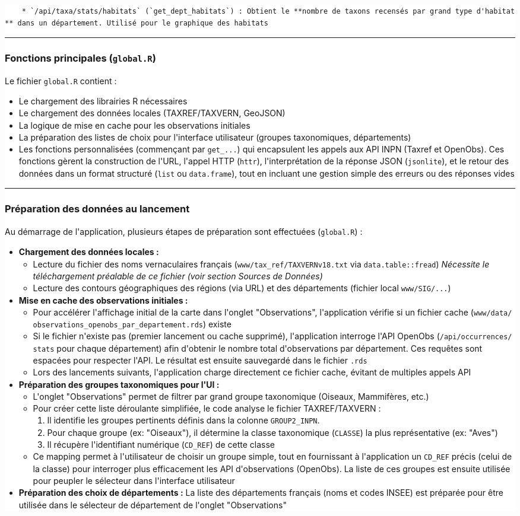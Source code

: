         * `/api/taxa/stats/habitats` (`get_dept_habitats`) : Obtient le **nombre de taxons recensés par grand type d'habitat** dans un département. Utilisé pour le graphique des habitats


-----
### Fonctions principales (`global.R`)

Le fichier `global.R` contient :

* Le chargement des librairies R nécessaires
* Le chargement des données locales (TAXREF/TAXVERN, GeoJSON)
* La logique de mise en cache pour les observations initiales
* La préparation des listes de choix pour l'interface utilisateur (groupes taxonomiques, départements)
* Les fonctions personnalisées (commençant par `get_...`) qui encapsulent les appels aux API INPN (Taxref et OpenObs). Ces fonctions gèrent la construction de l'URL, l'appel HTTP (`httr`), l'interprétation de la réponse JSON (`jsonlite`), et le retour des données dans un format structuré (`list` ou `data.frame`), tout en incluant une gestion simple des erreurs ou des réponses vides


---

### Préparation des données au lancement

Au démarrage de l'application, plusieurs étapes de préparation sont effectuées (`global.R`) :

* **Chargement des données locales :**
    * Lecture du fichier des noms vernaculaires français (`www/tax_ref/TAXVERNv18.txt` via `data.table::fread`)
    *Nécessite le téléchargement préalable de ce fichier (voir section Sources de Données)*
    * Lecture des contours géographiques des régions (via URL) et des départements (fichier local `www/SIG/...`)
* **Mise en cache des observations initiales :**
    * Pour accélérer l'affichage initial de la carte dans l'onglet "Observations", l'application vérifie si un fichier cache (`www/data/observations_openobs_par_departement.rds`) existe
    * Si le fichier n'existe pas (premier lancement ou cache supprimé), l'application interroge l'API OpenObs (`/api/occurrences/stats` pour chaque département) afin d'obtenir le nombre total d'observations par département. Ces requêtes sont espacées pour respecter l'API. Le résultat est ensuite sauvegardé dans le fichier `.rds`
    * Lors des lancements suivants, l'application charge directement ce fichier cache, évitant de multiples appels API
* **Préparation des groupes taxonomiques pour l'UI :**
    * L'onglet "Observations" permet de filtrer par grand groupe taxonomique (Oiseaux, Mammifères, etc.)
    * Pour créer cette liste déroulante simplifiée, le code analyse le fichier TAXREF/TAXVERN :
        1.  Il identifie les groupes pertinents définis dans la colonne `GROUP2_INPN`.
        2.  Pour chaque groupe (ex: "Oiseaux"), il détermine la classe taxonomique (`CLASSE`) la plus représentative (ex: "Aves")
        3.  Il récupère l'identifiant numérique (`CD_REF`) de cette classe
    * Ce mapping permet à l'utilisateur de choisir un groupe simple, tout en fournissant à l'application un `CD_REF` précis (celui de la classe) pour interroger plus efficacement les API d'observations (OpenObs). La liste de ces groupes est ensuite utilisée pour peupler le sélecteur dans l'interface utilisateur
* **Préparation des choix de départements :** La liste des départements français (noms et codes INSEE) est préparée pour être utilisée dans le sélecteur de département de l'onglet "Observations"
